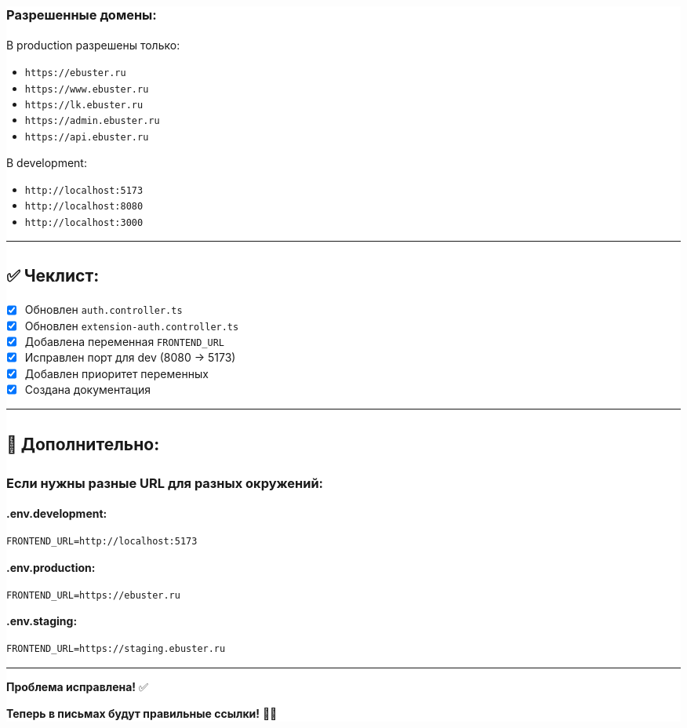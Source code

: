 ### Разрешенные домены:

В production разрешены только:
- `https://ebuster.ru`
- `https://www.ebuster.ru`
- `https://lk.ebuster.ru`
- `https://admin.ebuster.ru`
- `https://api.ebuster.ru`

В development:
- `http://localhost:5173`
- `http://localhost:8080`
- `http://localhost:3000`

---

## ✅ Чеклист:

- [x] Обновлен `auth.controller.ts`
- [x] Обновлен `extension-auth.controller.ts`
- [x] Добавлена переменная `FRONTEND_URL`
- [x] Исправлен порт для dev (8080 → 5173)
- [x] Добавлен приоритет переменных
- [x] Создана документация

---

## 📝 Дополнительно:

### Если нужны разные URL для разных окружений:

**.env.development:**
```env
FRONTEND_URL=http://localhost:5173
```

**.env.production:**
```env
FRONTEND_URL=https://ebuster.ru
```

**.env.staging:**
```env
FRONTEND_URL=https://staging.ebuster.ru
```

---

**Проблема исправлена!** ✅

**Теперь в письмах будут правильные ссылки!** 📧✨
